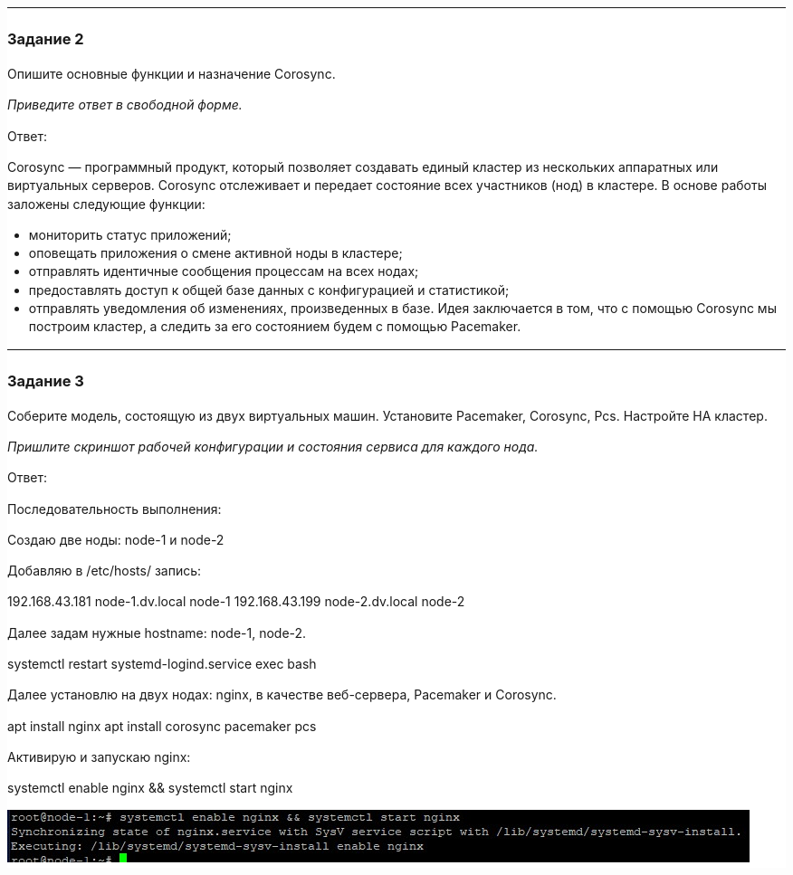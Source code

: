 
---

### Задание 2

Опишите основные функции и назначение Corosync.

*Приведите ответ в свободной форме.*

Ответ:

Corosync — программный продукт, который позволяет создавать единый кластер из нескольких аппаратных или виртуальных серверов. Corosync отслеживает и передает состояние всех участников (нод) в кластере.
В основе работы заложены следующие функции:
- мониторить статус приложений;
- оповещать приложения о смене активной ноды в кластере;
- отправлять идентичные сообщения процессам на всех нодах;
- предоставлять доступ к общей базе данных с конфигурацией и статистикой;
- отправлять уведомления об изменениях, произведенных в базе.
Идея заключается в том, что с помощью Corosync мы построим кластер, а следить за его состоянием будем с помощью Pacemaker.


---

### Задание 3

Соберите модель, состоящую из двух виртуальных машин. Установите Pacemaker, Corosync, Pcs. Настройте HA кластер.

*Пришлите скриншот рабочей конфигурации и состояния сервиса для каждого нода.*

Ответ:

Последовательность выполнения:

Создаю две ноды: node-1 и node-2

Добавляю в /etc/hosts/ запись:

192.168.43.181  node-1.dv.local node-1
192.168.43.199  node-2.dv.local node-2

Далее задам нужные hostname: node-1, node-2.

systemctl restart systemd-logind.service
exec bash
 
Далее установлю на двух нодах: nginx, в качестве веб-сервера, Pacemaker и Corosync.

apt install nginx
apt install corosync pacemaker pcs

Активирую и запускаю nginx:

systemctl enable nginx && systemctl start nginx

![screen1](https://github.com/KorolkovDenis/10.3-pacemaker/blob/main/screenshots/screen1.jpg)

